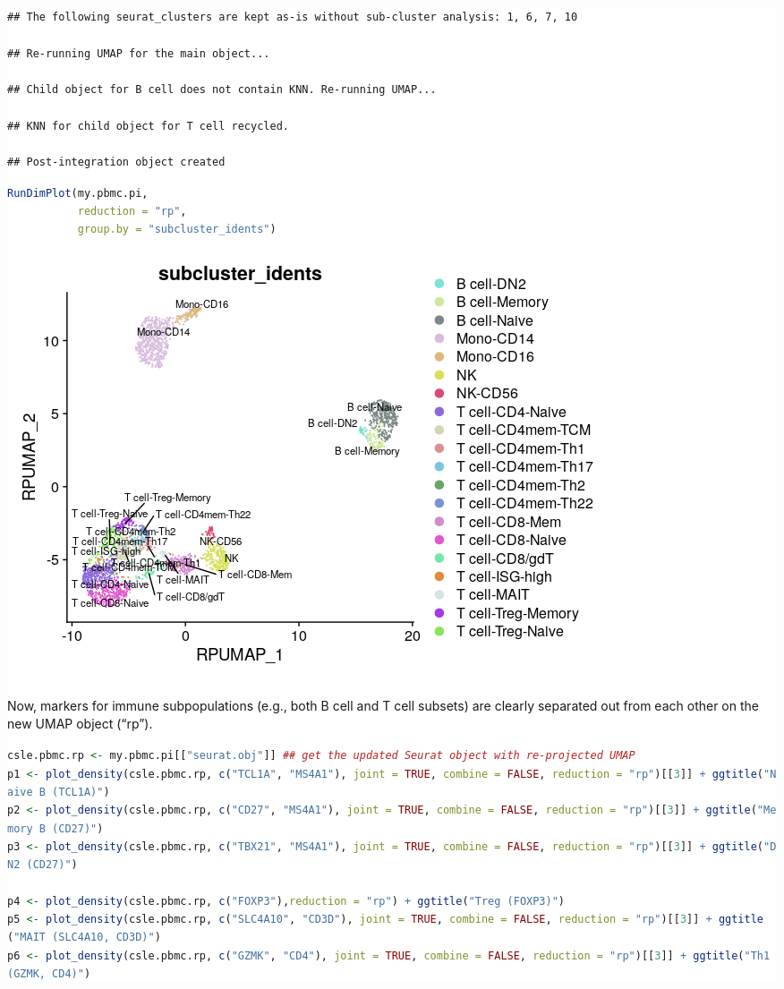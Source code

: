    ## The following seurat_clusters are kept as-is without sub-cluster analysis: 1, 6, 7, 10

    ## Re-running UMAP for the main object...

    ## Child object for B cell does not contain KNN. Re-running UMAP...

    ## KNN for child object for T cell recycled.

    ## Post-integration object created

``` r
RunDimPlot(my.pbmc.pi, 
           reduction = "rp", 
           group.by = "subcluster_idents")
```

![](subcluster_files/figure-gfm/unnamed-chunk-10-1.png)

Now, markers for immune subpopulations (e.g., both B cell and T cell
subsets) are clearly separated out from each other on the new UMAP
object (“rp”).

``` r
csle.pbmc.rp <- my.pbmc.pi[["seurat.obj"]] ## get the updated Seurat object with re-projected UMAP
p1 <- plot_density(csle.pbmc.rp, c("TCL1A", "MS4A1"), joint = TRUE, combine = FALSE, reduction = "rp")[[3]] + ggtitle("Naive B (TCL1A)") 
p2 <- plot_density(csle.pbmc.rp, c("CD27", "MS4A1"), joint = TRUE, combine = FALSE, reduction = "rp")[[3]] + ggtitle("Memory B (CD27)") 
p3 <- plot_density(csle.pbmc.rp, c("TBX21", "MS4A1"), joint = TRUE, combine = FALSE, reduction = "rp")[[3]] + ggtitle("DN2 (CD27)") 

p4 <- plot_density(csle.pbmc.rp, c("FOXP3"),reduction = "rp") + ggtitle("Treg (FOXP3)") 
p5 <- plot_density(csle.pbmc.rp, c("SLC4A10", "CD3D"), joint = TRUE, combine = FALSE, reduction = "rp")[[3]] + ggtitle("MAIT (SLC4A10, CD3D)") 
p6 <- plot_density(csle.pbmc.rp, c("GZMK", "CD4"), joint = TRUE, combine = FALSE, reduction = "rp")[[3]] + ggtitle("Th1 (GZMK, CD4)") 
```